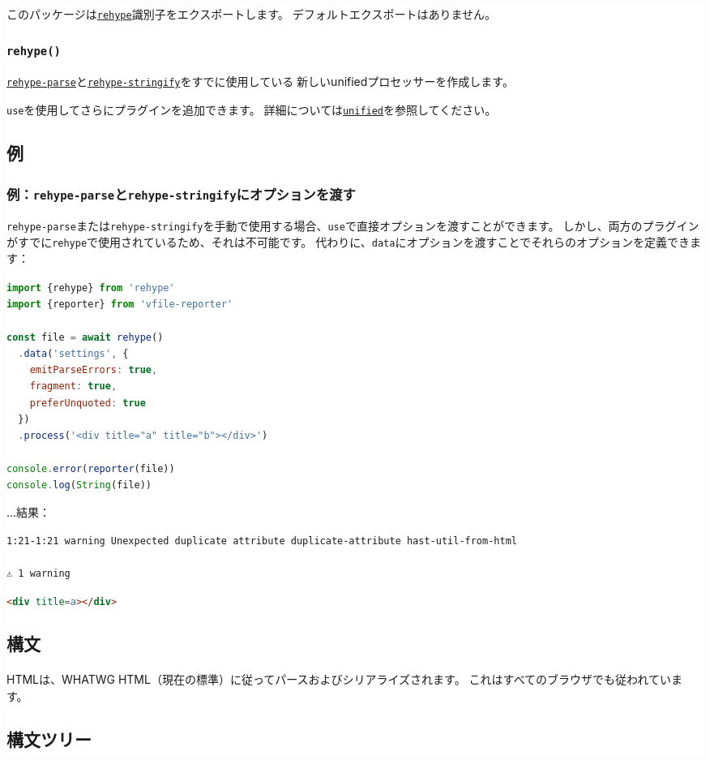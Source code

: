 このパッケージは[`rehype`][api-rehype]識別子をエクスポートします。
デフォルトエクスポートはありません。

### `rehype()`

[`rehype-parse`][rehype-parse]と[`rehype-stringify`][rehype-stringify]をすでに使用している
新しいunifiedプロセッサーを作成します。

`use`を使用してさらにプラグインを追加できます。
詳細については[`unified`][unified]を参照してください。

## 例

### 例：`rehype-parse`と`rehype-stringify`にオプションを渡す

`rehype-parse`または`rehype-stringify`を手動で使用する場合、`use`で直接オプションを渡すことができます。
しかし、両方のプラグインがすでに`rehype`で使用されているため、それは不可能です。
代わりに、`data`にオプションを渡すことでそれらのオプションを定義できます：

```js
import {rehype} from 'rehype'
import {reporter} from 'vfile-reporter'

const file = await rehype()
  .data('settings', {
    emitParseErrors: true,
    fragment: true,
    preferUnquoted: true
  })
  .process('<div title="a" title="b"></div>')

console.error(reporter(file))
console.log(String(file))
```

…結果：

```txt
1:21-1:21 warning Unexpected duplicate attribute duplicate-attribute hast-util-from-html

⚠ 1 warning
```

```html
<div title=a></div>
```

## 構文

HTMLは、WHATWG HTML（現在の標準）に従ってパースおよびシリアライズされます。
これはすべてのブラウザでも従われています。

## 構文ツリー


[build-badge]: https://github.com/rehypejs/rehype/workflows/main/badge.svg
[build]: https://github.com/rehypejs/rehype/actions
[coverage-badge]: https://img.shields.io/codecov/c/github/rehypejs/rehype.svg
[coverage]: https://codecov.io/github/rehypejs/rehype
[downloads-badge]: https://img.shields.io/npm/dm/rehype.svg
[downloads]: https://www.npmjs.com/package/rehype
[size-badge]: https://img.shields.io/bundlejs/size/rehype
[size]: https://bundlejs.com/?q=rehype
[sponsors-badge]: https://opencollective.com/unified/sponsors/badge.svg
[backers-badge]: https://opencollective.com/unified/backers/badge.svg
[collective]: https://opencollective.com/unified
[chat-badge]: https://img.shields.io/badge/chat-discussions-success.svg
[chat]: https://github.com/rehypejs/rehype/discussions
[health]: https://github.com/rehypejs/.github
[security]: https://github.com/rehypejs/.github/blob/main/security.md
[contributing]: https://github.com/rehypejs/.github/blob/main/contributing.md
[support]: https://github.com/rehypejs/.github/blob/main/support.md
[coc]: https://github.com/rehypejs/.github/blob/main/code-of-conduct.md
[license]: https://github.com/rehypejs/rehype/blob/main/license
[author]: https://wooorm.com
[esm]: https://gist.github.com/sindresorhus/a39789f98801d908bbc7ff3ecc99d99c
[npm]: https://docs.npmjs.com/cli/install
[esmsh]: https://esm.sh
[unified]: https://github.com/unifiedjs/unified
[rehype]: https://github.com/rehypejs/rehype
[hast]: https://github.com/syntax-tree/hast
[xss]: https://en.wikipedia.org/wiki/Cross-site_scripting
[typescript]: https://www.typescriptlang.org
[rehype-parse]: ../rehype-parse/
[rehype-stringify]: ../rehype-stringify/
[rehype-cli]: ../rehype-cli/
[rehype-sanitize]: https://github.com/rehypejs/rehype-sanitize
[rehype-dom]: https://github.com/rehypejs/rehype-dom/tree/main/packages/rehype-dom
[api-rehype]: #rehype-1